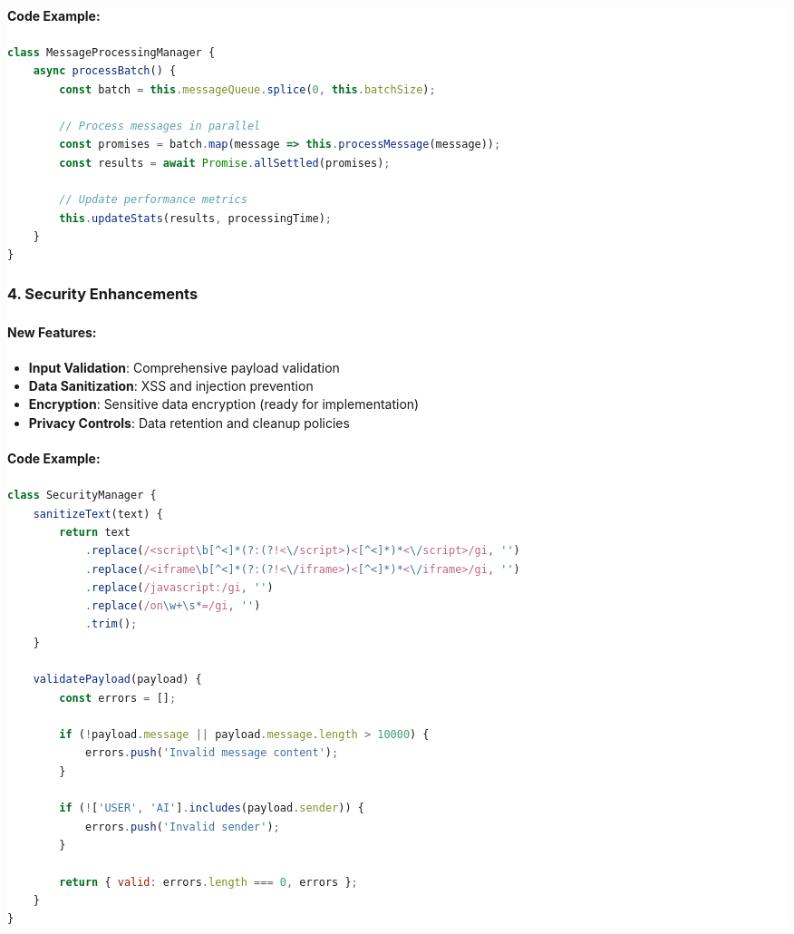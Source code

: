 #### **Code Example:**
```javascript
class MessageProcessingManager {
    async processBatch() {
        const batch = this.messageQueue.splice(0, this.batchSize);
        
        // Process messages in parallel
        const promises = batch.map(message => this.processMessage(message));
        const results = await Promise.allSettled(promises);
        
        // Update performance metrics
        this.updateStats(results, processingTime);
    }
}
```

### **4. Security Enhancements**

#### **New Features:**
- **Input Validation**: Comprehensive payload validation
- **Data Sanitization**: XSS and injection prevention
- **Encryption**: Sensitive data encryption (ready for implementation)
- **Privacy Controls**: Data retention and cleanup policies

#### **Code Example:**
```javascript
class SecurityManager {
    sanitizeText(text) {
        return text
            .replace(/<script\b[^<]*(?:(?!<\/script>)<[^<]*)*<\/script>/gi, '')
            .replace(/<iframe\b[^<]*(?:(?!<\/iframe>)<[^<]*)*<\/iframe>/gi, '')
            .replace(/javascript:/gi, '')
            .replace(/on\w+\s*=/gi, '')
            .trim();
    }

    validatePayload(payload) {
        const errors = [];
        
        if (!payload.message || payload.message.length > 10000) {
            errors.push('Invalid message content');
        }
        
        if (!['USER', 'AI'].includes(payload.sender)) {
            errors.push('Invalid sender');
        }
        
        return { valid: errors.length === 0, errors };
    }
}
```

